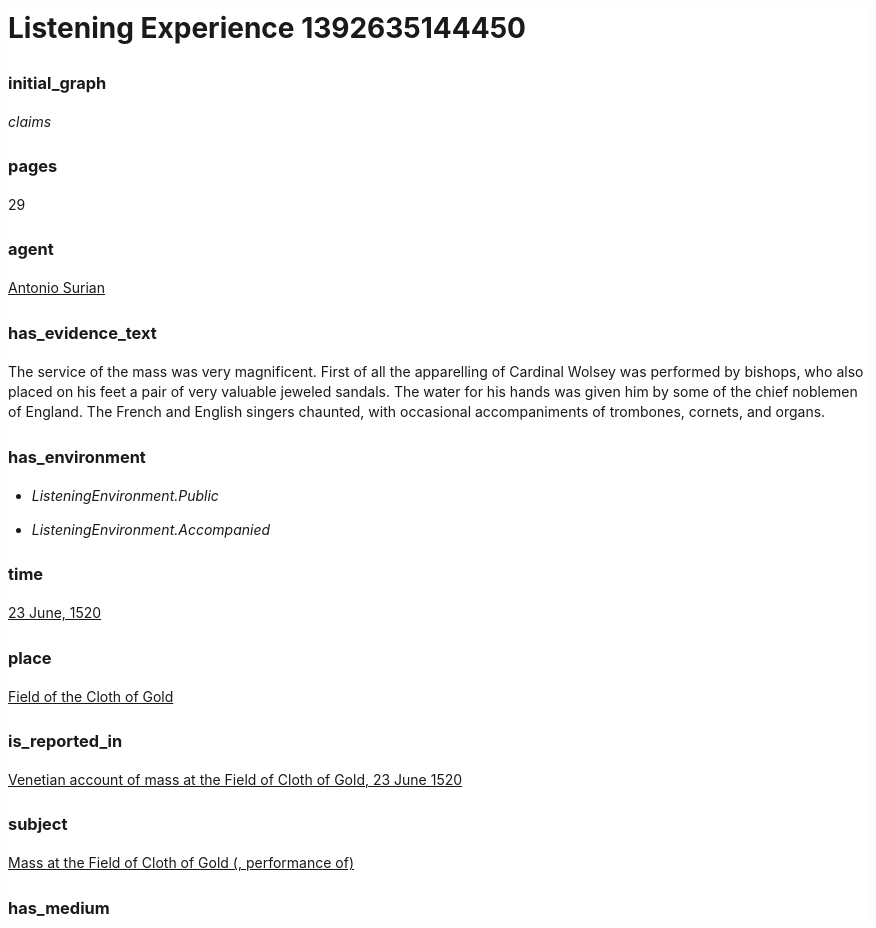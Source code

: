 # Listening Experience 1392635144450

### initial_graph


*claims*

### pages


29

### agent


[Antonio Surian](#Antonio-Surian)

### has_evidence_text


The service of the mass was very magnificent. First of all the apparelling of Cardinal Wolsey was performed by bishops, who also placed on his feet a pair of very valuable jeweled sandals. The water for his hands was given him by some of the chief noblemen of England.  The French and English singers chaunted, with occasional accompaniments of trombones, cornets, and organs.

### has_environment

 - *ListeningEnvironment.Public*

 - *ListeningEnvironment.Accompanied*

### time


[23 June, 1520](#23-June-1520)

### place


[Field of the Cloth of Gold](#Field-of-the-Cloth-of-Gold)

### is_reported_in


[Venetian account of mass at the Field of Cloth of Gold, 23 June 1520](#Venetian-account-of-mass-at-the-Field-of-Cloth-of-Gold-23-June-1520)

### subject


[Mass at the Field of Cloth of Gold (, performance of)](#Mass-at-the-Field-of-Cloth-of-Gold-(-performance-of))

### has_medium

